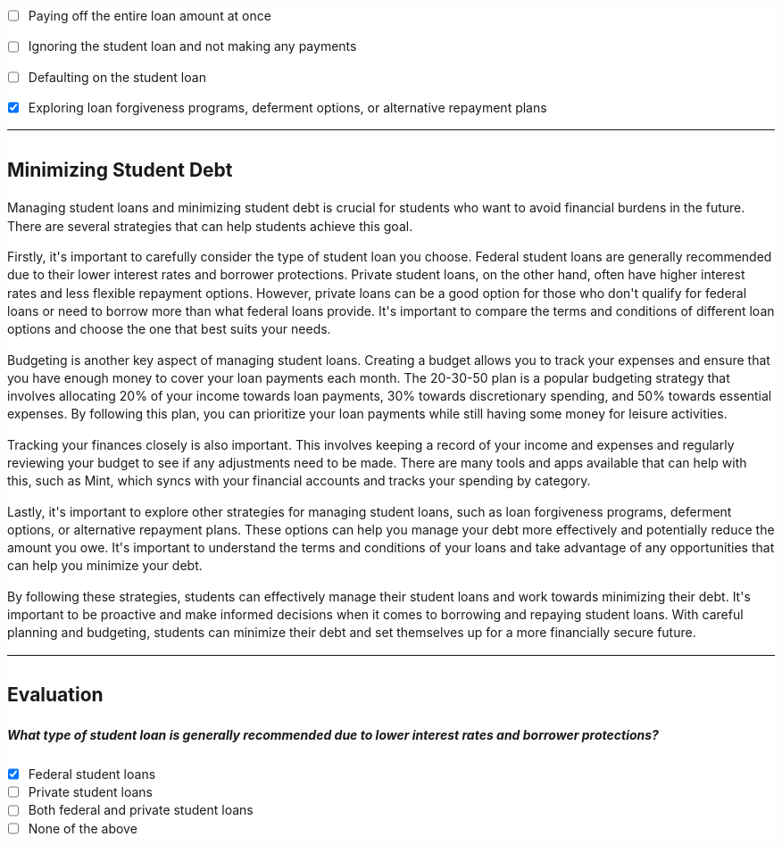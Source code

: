 - [ ]  Paying off the entire loan amount at once
- [ ]  Ignoring the student loan and not making any payments
- [ ]  Defaulting on the student loan
- [x]  Exploring loan forgiveness programs, deferment options, or alternative repayment plans

    


---
## Minimizing Student Debt

Managing student loans and minimizing student debt is crucial for students who want to avoid financial burdens in the future. There are several strategies that can help students achieve this goal. 

Firstly, it's important to carefully consider the type of student loan you choose. Federal student loans are generally recommended due to their lower interest rates and borrower protections. Private student loans, on the other hand, often have higher interest rates and less flexible repayment options. However, private loans can be a good option for those who don't qualify for federal loans or need to borrow more than what federal loans provide. It's important to compare the terms and conditions of different loan options and choose the one that best suits your needs.

Budgeting is another key aspect of managing student loans. Creating a budget allows you to track your expenses and ensure that you have enough money to cover your loan payments each month. The 20-30-50 plan is a popular budgeting strategy that involves allocating 20% of your income towards loan payments, 30% towards discretionary spending, and 50% towards essential expenses. By following this plan, you can prioritize your loan payments while still having some money for leisure activities.

Tracking your finances closely is also important. This involves keeping a record of your income and expenses and regularly reviewing your budget to see if any adjustments need to be made. There are many tools and apps available that can help with this, such as Mint, which syncs with your financial accounts and tracks your spending by category.

Lastly, it's important to explore other strategies for managing student loans, such as loan forgiveness programs, deferment options, or alternative repayment plans. These options can help you manage your debt more effectively and potentially reduce the amount you owe. It's important to understand the terms and conditions of your loans and take advantage of any opportunities that can help you minimize your debt.

By following these strategies, students can effectively manage their student loans and work towards minimizing their debt. It's important to be proactive and make informed decisions when it comes to borrowing and repaying student loans. With careful planning and budgeting, students can minimize their debt and set themselves up for a more financially secure future.

    


---
## Evaluation





##### What type of student loan is generally recommended due to lower interest rates and borrower protections?  
     
- [x]  Federal student loans
- [ ]  Private student loans
- [ ]  Both federal and private student loans
- [ ]  None of the above
